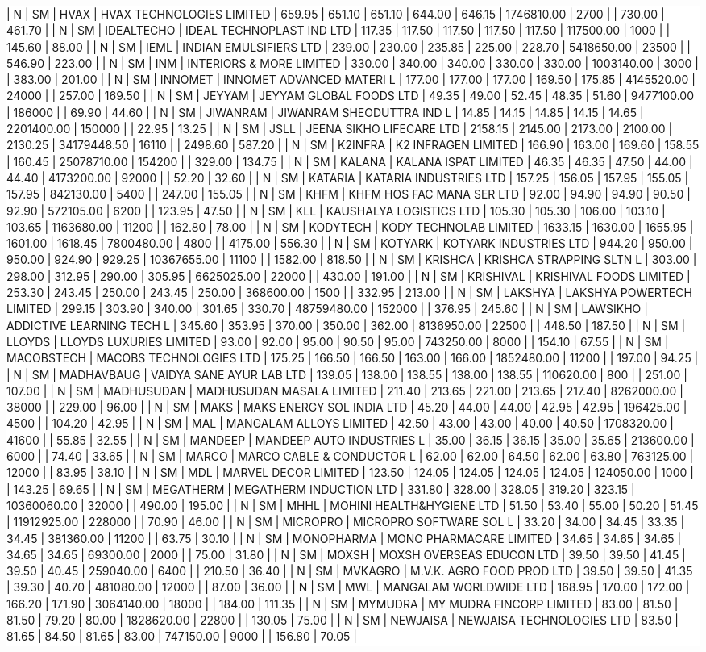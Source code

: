 | N | SM | HVAX | HVAX TECHNOLOGIES LIMITED | 659.95 | 651.10 | 651.10 | 644.00 | 646.15 | 1746810.00 | 2700 |  | 730.00 | 461.70 |
| N | SM | IDEALTECHO | IDEAL TECHNOPLAST IND LTD | 117.35 | 117.50 | 117.50 | 117.50 | 117.50 | 117500.00 | 1000 |  | 145.60 | 88.00 |
| N | SM | IEML | INDIAN EMULSIFIERS LTD | 239.00 | 230.00 | 235.85 | 225.00 | 228.70 | 5418650.00 | 23500 |  | 546.90 | 223.00 |
| N | SM | INM | INTERIORS & MORE LIMITED | 330.00 | 340.00 | 340.00 | 330.00 | 330.00 | 1003140.00 | 3000 |  | 383.00 | 201.00 |
| N | SM | INNOMET | INNOMET ADVANCED MATERI L | 177.00 | 177.00 | 177.00 | 169.50 | 175.85 | 4145520.00 | 24000 |  | 257.00 | 169.50 |
| N | SM | JEYYAM | JEYYAM GLOBAL FOODS LTD | 49.35 | 49.00 | 52.45 | 48.35 | 51.60 | 9477100.00 | 186000 |  | 69.90 | 44.60 |
| N | SM | JIWANRAM | JIWANRAM SHEODUTTRA IND L | 14.85 | 14.15 | 14.85 | 14.15 | 14.65 | 2201400.00 | 150000 |  | 22.95 | 13.25 |
| N | SM | JSLL | JEENA SIKHO LIFECARE LTD | 2158.15 | 2145.00 | 2173.00 | 2100.00 | 2130.25 | 34179448.50 | 16110 |  | 2498.60 | 587.20 |
| N | SM | K2INFRA | K2 INFRAGEN LIMITED | 166.90 | 163.00 | 169.60 | 158.55 | 160.45 | 25078710.00 | 154200 |  | 329.00 | 134.75 |
| N | SM | KALANA | KALANA ISPAT LIMITED | 46.35 | 46.35 | 47.50 | 44.00 | 44.40 | 4173200.00 | 92000 |  | 52.20 | 32.60 |
| N | SM | KATARIA | KATARIA INDUSTRIES LTD | 157.25 | 156.05 | 157.95 | 155.05 | 157.95 | 842130.00 | 5400 |  | 247.00 | 155.05 |
| N | SM | KHFM | KHFM HOS FAC MANA SER LTD | 92.00 | 94.90 | 94.90 | 90.50 | 92.90 | 572105.00 | 6200 |  | 123.95 | 47.50 |
| N | SM | KLL | KAUSHALYA LOGISTICS LTD | 105.30 | 105.30 | 106.00 | 103.10 | 103.65 | 1163680.00 | 11200 |  | 162.80 | 78.00 |
| N | SM | KODYTECH | KODY TECHNOLAB LIMITED | 1633.15 | 1630.00 | 1655.95 | 1601.00 | 1618.45 | 7800480.00 | 4800 |  | 4175.00 | 556.30 |
| N | SM | KOTYARK | KOTYARK INDUSTRIES LTD | 944.20 | 950.00 | 950.00 | 924.90 | 929.25 | 10367655.00 | 11100 |  | 1582.00 | 818.50 |
| N | SM | KRISHCA | KRISHCA STRAPPING SLTN L | 303.00 | 298.00 | 312.95 | 290.00 | 305.95 | 6625025.00 | 22000 |  | 430.00 | 191.00 |
| N | SM | KRISHIVAL | KRISHIVAL FOODS LIMITED | 253.30 | 243.45 | 250.00 | 243.45 | 250.00 | 368600.00 | 1500 |  | 332.95 | 213.00 |
| N | SM | LAKSHYA | LAKSHYA POWERTECH LIMITED | 299.15 | 303.90 | 340.00 | 301.65 | 330.70 | 48759480.00 | 152000 |  | 376.95 | 245.60 |
| N | SM | LAWSIKHO | ADDICTIVE LEARNING TECH L | 345.60 | 353.95 | 370.00 | 350.00 | 362.00 | 8136950.00 | 22500 |  | 448.50 | 187.50 |
| N | SM | LLOYDS | LLOYDS LUXURIES LIMITED | 93.00 | 92.00 | 95.00 | 90.50 | 95.00 | 743250.00 | 8000 |  | 154.10 | 67.55 |
| N | SM | MACOBSTECH | MACOBS TECHNOLOGIES LTD | 175.25 | 166.50 | 166.50 | 163.00 | 166.00 | 1852480.00 | 11200 |  | 197.00 | 94.25 |
| N | SM | MADHAVBAUG | VAIDYA SANE AYUR LAB LTD | 139.05 | 138.00 | 138.55 | 138.00 | 138.55 | 110620.00 | 800 |  | 251.00 | 107.00 |
| N | SM | MADHUSUDAN | MADHUSUDAN MASALA LIMITED | 211.40 | 213.65 | 221.00 | 213.65 | 217.40 | 8262000.00 | 38000 |  | 229.00 | 96.00 |
| N | SM | MAKS | MAKS ENERGY SOL INDIA LTD | 45.20 | 44.00 | 44.00 | 42.95 | 42.95 | 196425.00 | 4500 |  | 104.20 | 42.95 |
| N | SM | MAL | MANGALAM ALLOYS LIMITED | 42.50 | 43.00 | 43.00 | 40.00 | 40.50 | 1708320.00 | 41600 |  | 55.85 | 32.55 |
| N | SM | MANDEEP | MANDEEP AUTO INDUSTRIES L | 35.00 | 36.15 | 36.15 | 35.00 | 35.65 | 213600.00 | 6000 |  | 74.40 | 33.65 |
| N | SM | MARCO | MARCO CABLE & CONDUCTOR L | 62.00 | 62.00 | 64.50 | 62.00 | 63.80 | 763125.00 | 12000 |  | 83.95 | 38.10 |
| N | SM | MDL | MARVEL DECOR LIMITED | 123.50 | 124.05 | 124.05 | 124.05 | 124.05 | 124050.00 | 1000 |  | 143.25 | 69.65 |
| N | SM | MEGATHERM | MEGATHERM INDUCTION LTD | 331.80 | 328.00 | 328.05 | 319.20 | 323.15 | 10360060.00 | 32000 |  | 490.00 | 195.00 |
| N | SM | MHHL | MOHINI HEALTH&HYGIENE LTD | 51.50 | 53.40 | 55.00 | 50.20 | 51.45 | 11912925.00 | 228000 |  | 70.90 | 46.00 |
| N | SM | MICROPRO | MICROPRO SOFTWARE SOL L | 33.20 | 34.00 | 34.45 | 33.35 | 34.45 | 381360.00 | 11200 |  | 63.75 | 30.10 |
| N | SM | MONOPHARMA | MONO PHARMACARE LIMITED | 34.65 | 34.65 | 34.65 | 34.65 | 34.65 | 69300.00 | 2000 |  | 75.00 | 31.80 |
| N | SM | MOXSH | MOXSH OVERSEAS EDUCON LTD | 39.50 | 39.50 | 41.45 | 39.50 | 40.45 | 259040.00 | 6400 |  | 210.50 | 36.40 |
| N | SM | MVKAGRO | M.V.K. AGRO FOOD PROD LTD | 39.50 | 39.50 | 41.35 | 39.30 | 40.70 | 481080.00 | 12000 |  | 87.00 | 36.00 |
| N | SM | MWL | MANGALAM WORLDWIDE LTD | 168.95 | 170.00 | 172.00 | 166.20 | 171.90 | 3064140.00 | 18000 |  | 184.00 | 111.35 |
| N | SM | MYMUDRA | MY MUDRA FINCORP LIMITED | 83.00 | 81.50 | 81.50 | 79.20 | 80.00 | 1828620.00 | 22800 |  | 130.05 | 75.00 |
| N | SM | NEWJAISA | NEWJAISA TECHNOLOGIES LTD | 83.50 | 81.65 | 84.50 | 81.65 | 83.00 | 747150.00 | 9000 |  | 156.80 | 70.05 |